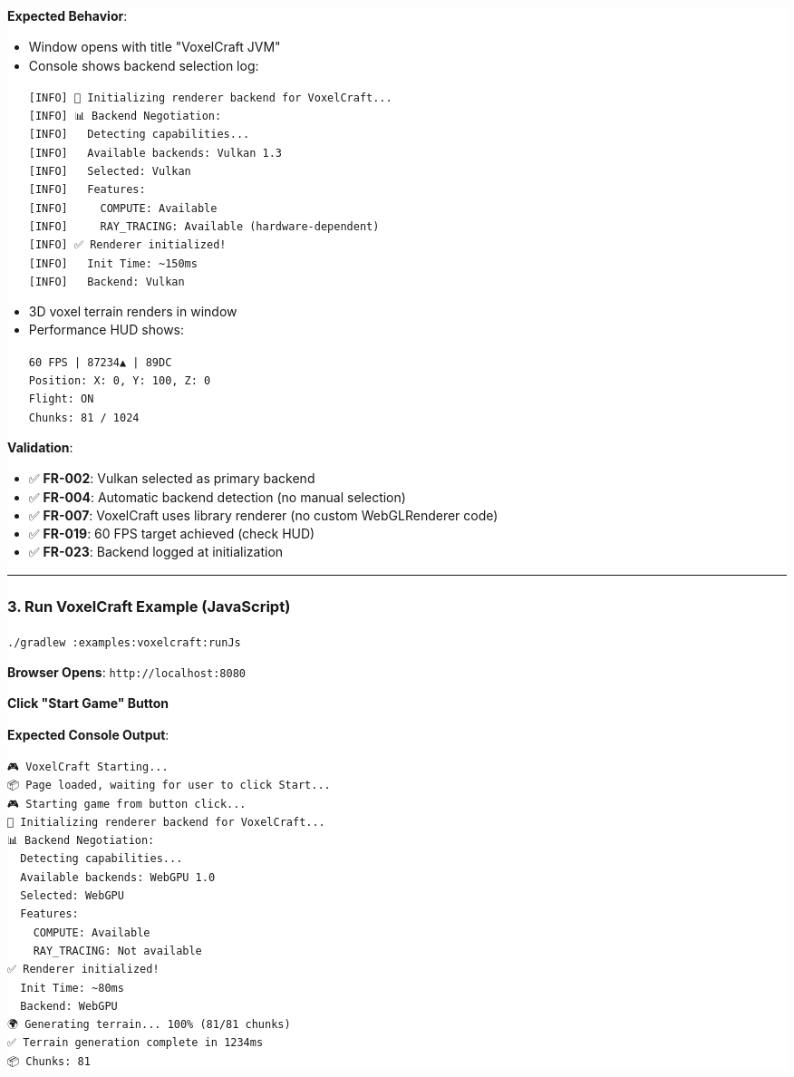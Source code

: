 **Expected Behavior**:

- Window opens with title "VoxelCraft JVM"
- Console shows backend selection log:
  ```
  [INFO] 🔧 Initializing renderer backend for VoxelCraft...
  [INFO] 📊 Backend Negotiation:
  [INFO]   Detecting capabilities...
  [INFO]   Available backends: Vulkan 1.3
  [INFO]   Selected: Vulkan
  [INFO]   Features:
  [INFO]     COMPUTE: Available
  [INFO]     RAY_TRACING: Available (hardware-dependent)
  [INFO] ✅ Renderer initialized!
  [INFO]   Init Time: ~150ms
  [INFO]   Backend: Vulkan
  ```
- 3D voxel terrain renders in window
- Performance HUD shows:
  ```
  60 FPS | 87234▲ | 89DC
  Position: X: 0, Y: 100, Z: 0
  Flight: ON
  Chunks: 81 / 1024
  ```

**Validation**:

- ✅ **FR-002**: Vulkan selected as primary backend
- ✅ **FR-004**: Automatic backend detection (no manual selection)
- ✅ **FR-007**: VoxelCraft uses library renderer (no custom WebGLRenderer code)
- ✅ **FR-019**: 60 FPS target achieved (check HUD)
- ✅ **FR-023**: Backend logged at initialization

---

### 3. Run VoxelCraft Example (JavaScript)

```bash
./gradlew :examples:voxelcraft:runJs
```

**Browser Opens**: `http://localhost:8080`

**Click "Start Game" Button**

**Expected Console Output**:

```
🎮 VoxelCraft Starting...
📦 Page loaded, waiting for user to click Start...
🎮 Starting game from button click...
🔧 Initializing renderer backend for VoxelCraft...
📊 Backend Negotiation:
  Detecting capabilities...
  Available backends: WebGPU 1.0
  Selected: WebGPU
  Features:
    COMPUTE: Available
    RAY_TRACING: Not available
✅ Renderer initialized!
  Init Time: ~80ms
  Backend: WebGPU
🌍 Generating terrain... 100% (81/81 chunks)
✅ Terrain generation complete in 1234ms
📦 Chunks: 81
```
